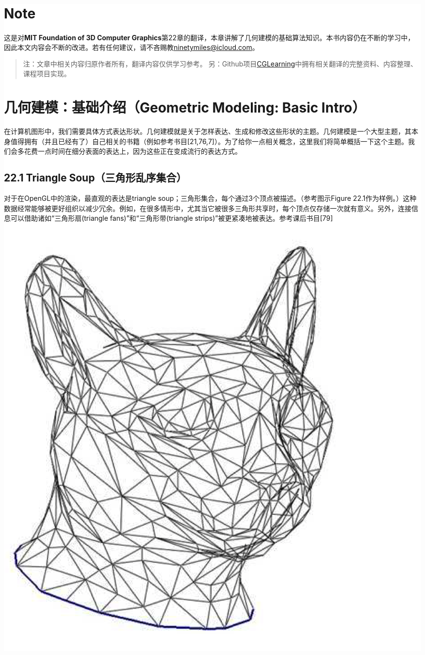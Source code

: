 # Note
这是对**MIT Foundation of 3D Computer Graphics**第22章的翻译，本章讲解了几何建模的基础算法知识。本书内容仍在不断的学习中，因此本文内容会不断的改进。若有任何建议，请不吝赐教<ninetymiles@icloud.com>。 

> 注：文章中相关内容归原作者所有，翻译内容仅供学习参考。
> 另：Github项目[CGLearning](https://github.com/nintymiles/CGLearning)中拥有相关翻译的完整资料、内容整理、课程项目实现。
 

# 几何建模：基础介绍（Geometric Modeling: Basic Intro）
在计算机图形中，我们需要具体方式表达形状。几何建模就是关于怎样表达、生成和修改这些形状的主题。几何建模是一个大型主题，其本身值得拥有（并且已经有了）自己相关的书籍（例如参考书目[21,76,7]）。为了给你一点相关概念，这里我们将简单概括一下这个主题。我们会多花费一点时间在细分表面的表达上，因为这些正在变成流行的表达方式。

## 22.1 Triangle Soup（三角形乱序集合）
对于在OpenGL中的渲染，最直观的表达是triangle soup；三角形集合，每个通过3个顶点被描述。（参考图示$\text{Figure 22.1}$作为样例。）这种数据经常能够被更好组织以减少冗余。例如，在很多情形中，尤其当它被很多三角形共享时，每个顶点仅存储一次就有意义。另外，连接信息可以借助诸如“三角形扇(triangle fans)”和“三角形带(triangle strips)”被更紧凑地被表达。参考课后书目[79]

![Figure22.1](media/Figure22.1.png)